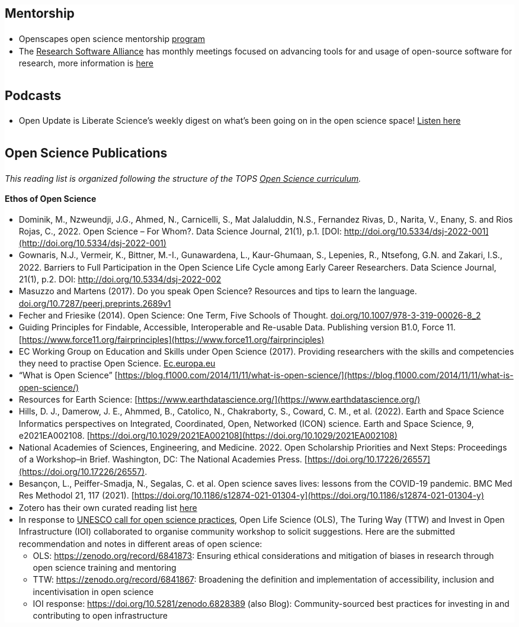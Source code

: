 ## Mentorship
- Openscapes open science mentorship [program](https://www.openscapes.org/)
- The [Research Software Alliance](https://www.researchsoft.org/#) has monthly meetings focused on advancing tools for and usage of open-source software for research, more information is [here](https://www.researchsoft.org/events/2022-06/)

## Podcasts
- Open Update is Liberate Science’s weekly digest on what’s been going on in the open science space! [Listen here](https://anchor.fm/open-update)

## Open Science Publications
*This reading list is organized following the structure of the TOPS [Open Science curriculum](https://github.com/nasa/Transform-to-Open-Science/tree/main/docs/Area2_Capacity_Sharing/OpenCore/readme.md).*

**Ethos of Open Science**
* Dominik, M., Nzweundji, J.G., Ahmed, N., Carnicelli, S., Mat Jalaluddin, N.S., Fernandez Rivas, D., Narita, V., Enany, S. and Rios Rojas, C., 2022. Open Science – For Whom?. Data Science Journal, 21(1), p.1. [DOI: http://doi.org/10.5334/dsj-2022-001](http://doi.org/10.5334/dsj-2022-001)
* Gownaris, N.J., Vermeir, K., Bittner, M.-I., Gunawardena, L., Kaur-Ghumaan, S., Lepenies, R., Ntsefong, G.N. and Zakari, I.S., 2022. Barriers to Full Participation in the Open Science Life Cycle among Early Career Researchers. Data Science Journal, 21(1), p.2. DOI: http://doi.org/10.5334/dsj-2022-002
* Masuzzo and Martens (2017). Do you speak Open Science? Resources and tips to learn the language. [doi.org/10.7287/peerj.preprints.2689v1](https://peerj.com/preprints/2689v1/) 
* Fecher and Friesike (2014). Open Science: One Term, Five Schools of Thought. [doi.org/10.1007/978-3-319-00026-8_2](https://link.springer.com/chapter/10.1007/978-3-319-00026-8_2)
* Guiding Principles for Findable, Accessible, Interoperable and Re-usable Data. Publishing version B1.0, Force 11. [https://www.force11.org/fairprinciples](https://www.force11.org/fairprinciples)    
* EC Working Group on Education and Skills under Open Science (2017). Providing researchers with the skills and competencies they need to practise Open Science. [Ec.europa.eu](https://ec.europa.eu/research/openscience/index.cfm?pg=skills_wg)
* “What is Open Science” [https://blog.f1000.com/2014/11/11/what-is-open-science/](https://blog.f1000.com/2014/11/11/what-is-open-science/) 
* Resources for Earth Science: [https://www.earthdatascience.org/](https://www.earthdatascience.org/) 
* Hills, D. J., Damerow, J. E., Ahmmed, B., Catolico, N., Chakraborty, S., Coward, C. M., et al. (2022). Earth and Space Science Informatics perspectives on Integrated, Coordinated, Open, Networked (ICON) science. Earth and Space Science, 9, e2021EA002108. [https://doi.org/10.1029/2021EA002108](https://doi.org/10.1029/2021EA002108)
* National Academies of Sciences, Engineering, and Medicine. 2022. Open Scholarship Priorities and Next Steps: Proceedings of a Workshop–in Brief. Washington, DC: The National Academies Press. [https://doi.org/10.17226/26557](https://doi.org/10.17226/26557).
* Besançon, L., Peiffer-Smadja, N., Segalas, C. et al. Open science saves lives: lessons from the COVID-19 pandemic. BMC Med Res Methodol 21, 117 (2021). [https://doi.org/10.1186/s12874-021-01304-y](https://doi.org/10.1186/s12874-021-01304-y)
* Zotero has their own curated reading list [here](https://www.zotero.org/groups/2608283/open_science_readings)
* In response to [UNESCO call for open science practices](https://www.unesco.org/en/articles/unesco-launches-global-call-best-practices-open-science), Open Life Science (OLS), The Turing Way (TTW) and Invest in Open Infrastructure (IOI) collaborated to organise community workshop to solicit suggestions. Here are the submitted recommendation and notes in different areas of open science:
     * OLS: https://zenodo.org/record/6841873: Ensuring ethical considerations and mitigation of biases in research through open science training and mentoring
     * TTW: https://zenodo.org/record/6841867: Broadening the definition and implementation of accessibility, inclusion and incentivisation in open science
     * IOI response: https://doi.org/10.5281/zenodo.6828389 (also Blog): Community-sourced best practices for investing in and contributing to open infrastructure
